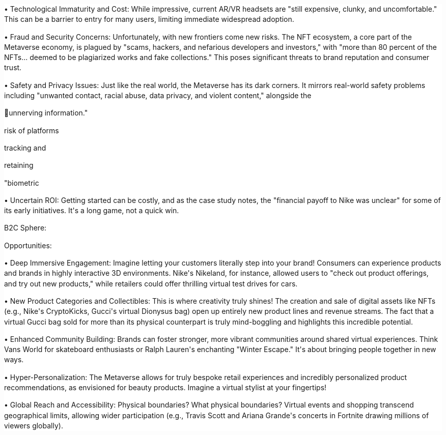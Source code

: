 •  Technological  Immaturity and Cost: While  impressive,  current  AR/VR 
headsets are "still expensive, clunky, and uncomfortable." This can be a 
barrier to entry for many users, limiting immediate widespread adoption. 

•  Fraud and Security Concerns: Unfortunately, with new frontiers come 
new risks. The NFT ecosystem, a core part of the Metaverse economy, is 
plagued  by  "scams,  hackers,  and  nefarious  developers  and  investors," 
with "more than 80 percent of the NFTs... deemed to be plagiarized works 
and fake collections." This poses significant threats to brand reputation 
and consumer trust. 

•  Safety and Privacy Issues: Just like the real world, the Metaverse has its 
dark corners. It mirrors real-world safety problems including "unwanted 
contact, racial abuse, data privacy, and violent content," alongside the 

unnerving 
information." 

risk  of  platforms 

tracking  and 

retaining 

"biometric 

•  Uncertain  ROI:  Getting  started  can  be  costly,  and  as  the  case  study 
notes,  the  "financial  payoff  to  Nike  was  unclear"  for  some  of  its  early 
initiatives. It's a long game, not a quick win. 

B2C Sphere: 

Opportunities: 

•  Deep Immersive Engagement: Imagine letting your customers literally 
step into your brand! Consumers can experience products and brands in 
highly  interactive  3D  environments.  Nike's  Nikeland,  for  instance, 
allowed users to "check out product offerings, and try out new products," 
while retailers could offer thrilling virtual test drives for cars. 

•  New Product Categories and Collectibles: This is where creativity truly 
shines!  The  creation  and  sale  of  digital  assets  like  NFTs  (e.g.,  Nike's 
CryptoKicks, Gucci's virtual Dionysus bag) open up entirely new product 
lines and revenue streams. The fact that a virtual Gucci bag sold for more 
than  its  physical  counterpart  is  truly  mind-boggling  and  highlights  this 
incredible potential. 

•  Enhanced  Community  Building:  Brands  can  foster  stronger,  more 
vibrant  communities  around  shared  virtual  experiences.  Think  Vans 
World for skateboard enthusiasts or Ralph Lauren's enchanting "Winter 
Escape." It's about bringing people together in new ways. 

•  Hyper-Personalization:  The  Metaverse  allows  for  truly  bespoke  retail 
experiences and incredibly personalized product recommendations, as 
envisioned for beauty products. Imagine a virtual stylist at your fingertips! 

•  Global  Reach  and  Accessibility:  Physical  boundaries?  What  physical 
boundaries? Virtual events and shopping transcend geographical limits, 
allowing  wider  participation  (e.g.,  Travis  Scott  and  Ariana  Grande's 
concerts in Fortnite drawing millions of viewers globally). 
